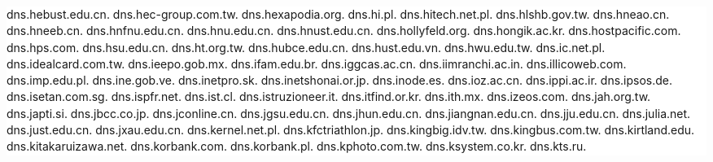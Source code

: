 dns.hebust.edu.cn.
dns.hec-group.com.tw.
dns.hexapodia.org.
dns.hi.pl.
dns.hitech.net.pl.
dns.hlshb.gov.tw.
dns.hneao.cn.
dns.hneeb.cn.
dns.hnfnu.edu.cn.
dns.hnu.edu.cn.
dns.hnust.edu.cn.
dns.hollyfeld.org.
dns.hongik.ac.kr.
dns.hostpacific.com.
dns.hps.com.
dns.hsu.edu.cn.
dns.ht.org.tw.
dns.hubce.edu.cn.
dns.hust.edu.vn.
dns.hwu.edu.tw.
dns.ic.net.pl.
dns.idealcard.com.tw.
dns.ieepo.gob.mx.
dns.ifam.edu.br.
dns.iggcas.ac.cn.
dns.iimranchi.ac.in.
dns.illicoweb.com.
dns.imp.edu.pl.
dns.ine.gob.ve.
dns.inetpro.sk.
dns.inetshonai.or.jp.
dns.inode.es.
dns.ioz.ac.cn.
dns.ippi.ac.ir.
dns.ipsos.de.
dns.isetan.com.sg.
dns.ispfr.net.
dns.ist.cl.
dns.istruzioneer.it.
dns.itfind.or.kr.
dns.ith.mx.
dns.izeos.com.
dns.jah.org.tw.
dns.japti.si.
dns.jbcc.co.jp.
dns.jconline.cn.
dns.jgsu.edu.cn.
dns.jhun.edu.cn.
dns.jiangnan.edu.cn.
dns.jju.edu.cn.
dns.julia.net.
dns.just.edu.cn.
dns.jxau.edu.cn.
dns.kernel.net.pl.
dns.kfctriathlon.jp.
dns.kingbig.idv.tw.
dns.kingbus.com.tw.
dns.kirtland.edu.
dns.kitakaruizawa.net.
dns.korbank.com.
dns.korbank.pl.
dns.kphoto.com.tw.
dns.ksystem.co.kr.
dns.kts.ru.